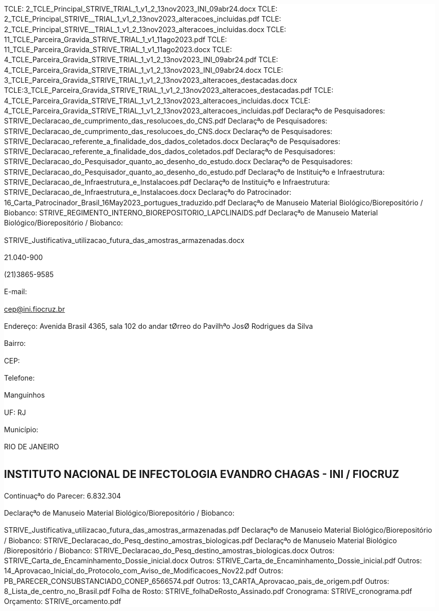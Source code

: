 TCLE: 2\_TCLE\_Principal\_STRIVE\_TRIAL\_1\_v1\_2\_13nov2023\_INI\_09abr24.docx TCLE: 2\_TCLE\_Principal\_STRIVE\_\_TRIAL\_1\_v1\_2\_13nov2023\_alteracoes\_incluidas.pdf TCLE: 2\_TCLE\_Principal\_STRIVE\_\_TRIAL\_1\_v1\_2\_13nov2023\_alteracoes\_incluidas.docx TCLE: 11\_TCLE\_Parceira\_Gravida\_STRIVE\_TRIAL\_1\_v1\_11ago2023.pdf TCLE: 11\_TCLE\_Parceira\_Gravida\_STRIVE\_TRIAL\_1\_v1\_11ago2023.docx TCLE: 4\_TCLE\_Parceira\_Gravida\_STRIVE\_TRIAL\_1\_v1\_2\_13nov2023\_INI\_09abr24.pdf TCLE: 4\_TCLE\_Parceira\_Gravida\_STRIVE\_TRIAL\_1\_v1\_2\_13nov2023\_INI\_09abr24.docx TCLE: 3\_TCLE\_Parceira\_Gravida\_STRIVE\_TRIAL\_1\_v1\_2\_13nov2023\_alteracoes\_destacadas.docx TCLE:3\_TCLE\_Parceira\_Gravida\_STRIVE\_TRIAL\_1\_v1\_2\_13nov2023\_alteracoes\_destacadas.pdf TCLE: 4\_TCLE\_Parceira\_Gravida\_STRIVE\_TRIAL\_1\_v1\_2\_13nov2023\_alteracoes\_incluidas.docx TCLE: 4\_TCLE\_Parceira\_Gravida\_STRIVE\_TRIAL\_1\_v1\_2\_13nov2023\_alteracoes\_incluidas.pdf Declaraçªo de Pesquisadores: STRIVE\_Declaracao\_de\_cumprimento\_das\_resolucoes\_do\_CNS.pdf Declaraçªo de Pesquisadores: STRIVE\_Declaracao\_de\_cumprimento\_das\_resolucoes\_do\_CNS.docx Declaraçªo de Pesquisadores: STRIVE\_Declaracao\_referente\_a\_finalidade\_dos\_dados\_coletados.docx Declaraçªo de Pesquisadores: STRIVE\_Declaracao\_referente\_a\_finalidade\_dos\_dados\_coletados.pdf Declaraçªo de Pesquisadores: STRIVE\_Declaracao\_do\_Pesquisador\_quanto\_ao\_desenho\_do\_estudo.docx Declaraçªo de Pesquisadores: STRIVE\_Declaracao\_do\_Pesquisador\_quanto\_ao\_desenho\_do\_estudo.pdf Declaraçªo de Instituiçªo e Infraestrutura: STRIVE\_Declaracao\_de\_Infraestrutura\_e\_Instalacoes.pdf Declaraçªo de Instituiçªo e Infraestrutura: STRIVE\_Declaracao\_de\_Infraestrutura\_e\_Instalacoes.docx Declaraçªo do Patrocinador: 16\_Carta\_Patrocinador\_Brasil\_16May2023\_portugues\_traduzido.pdf Declaraçªo de Manuseio Material Biológico/Biorepositório / Biobanco: STRIVE\_REGIMENTO\_INTERNO\_BIOREPOSITORIO\_LAPCLINAIDS.pdf Declaraçªo de Manuseio Material Biológico/Biorepositório / Biobanco:

STRIVE\_Justificativa\_utilizacao\_futura\_das\_amostras\_armazenadas.docx

21.040-900

(21)3865-9585

E-mail:

cep@ini.fiocruz.br

Endereço: Avenida Brasil 4365, sala 102 do andar tØrreo do Pavilhªo JosØ Rodrigues da Silva

Bairro:

CEP:

Telefone:

Manguinhos

UF: RJ

Município:

RIO DE JANEIRO

## INSTITUTO NACIONAL DE INFECTOLOGIA EVANDRO CHAGAS - INI / FIOCRUZ



Continuaçªo do Parecer: 6.832.304

Declaraçªo de Manuseio Material Biológico/Biorepositório / Biobanco:

STRIVE\_Justificativa\_utilizacao\_futura\_das\_amostras\_armazenadas.pdf Declaraçªo de Manuseio Material Biológico/Biorepositório / Biobanco: STRIVE\_Declaracao\_do\_Pesq\_destino\_amostras\_biologicas.pdf Declaraçªo de Manuseio Material Biológico /Biorepositório / Biobanco: STRIVE\_Declaracao\_do\_Pesq\_destino\_amostras\_biologicas.docx Outros: STRIVE\_Carta\_de\_Encaminhamento\_Dossie\_inicial.docx Outros: STRIVE\_Carta\_de\_Encaminhamento\_Dossie\_inicial.pdf Outros: 14\_Aprovacao\_Inicial\_do\_Protocolo\_com\_Aviso\_de\_Modificacoes\_Nov22.pdf Outros: PB\_PARECER\_CONSUBSTANCIADO\_CONEP\_6566574.pdf Outros: 13\_CARTA\_Aprovacao\_pais\_de\_origem.pdf Outros: 8\_Lista\_de\_centro\_no\_Brasil.pdf Folha de Rosto: STRIVE\_folhaDeRosto\_Assinado.pdf Cronograma: STRIVE\_cronograma.pdf Orçamento: STRIVE\_orcamento.pdf
